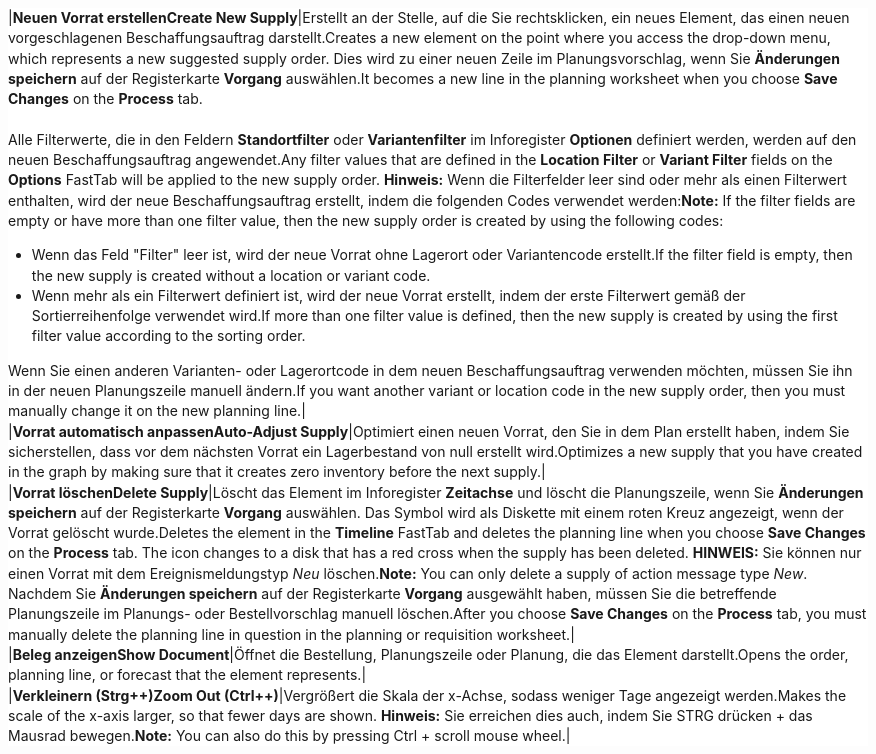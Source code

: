  |<span data-ttu-id="bd39f-184">**Neuen Vorrat erstellen**</span><span class="sxs-lookup"><span data-stu-id="bd39f-184">**Create New Supply**</span></span>|<span data-ttu-id="bd39f-185">Erstellt an der Stelle, auf die Sie rechtsklicken, ein neues Element, das einen neuen vorgeschlagenen Beschaffungsauftrag darstellt.</span><span class="sxs-lookup"><span data-stu-id="bd39f-185">Creates a new element on the point where you access the drop-down menu, which represents a new suggested supply order.</span></span> <span data-ttu-id="bd39f-186">Dies wird zu einer neuen Zeile im Planungsvorschlag, wenn Sie **Änderungen speichern** auf der Registerkarte **Vorgang** auswählen.</span><span class="sxs-lookup"><span data-stu-id="bd39f-186">It becomes a new line in the planning worksheet when you choose **Save Changes** on the **Process** tab.</span></span><br /><br /> <span data-ttu-id="bd39f-187">Alle Filterwerte, die in den Feldern **Standortfilter** oder **Variantenfilter** im Inforegister **Optionen** definiert werden, werden auf den neuen Beschaffungsauftrag angewendet.</span><span class="sxs-lookup"><span data-stu-id="bd39f-187">Any filter values that are defined in the **Location Filter** or **Variant Filter** fields on the **Options** FastTab will be applied to the new supply order.</span></span> <span data-ttu-id="bd39f-188">**Hinweis:**  Wenn die Filterfelder leer sind oder mehr als einen Filterwert enthalten, wird der neue Beschaffungsauftrag erstellt, indem die folgenden Codes verwendet werden:</span><span class="sxs-lookup"><span data-stu-id="bd39f-188">**Note:**  If the filter fields are empty or have more than one filter value, then the new supply order is created by using the following codes:</span></span> <ul><li><span data-ttu-id="bd39f-189">Wenn das Feld "Filter" leer ist, wird der neue Vorrat ohne Lagerort oder Variantencode erstellt.</span><span class="sxs-lookup"><span data-stu-id="bd39f-189">If the filter field is empty, then the new supply is created without a location or variant code.</span></span></li><li><span data-ttu-id="bd39f-190">Wenn mehr als ein Filterwert definiert ist, wird der neue Vorrat erstellt, indem der erste Filterwert gemäß der Sortierreihenfolge verwendet wird.</span><span class="sxs-lookup"><span data-stu-id="bd39f-190">If more than one filter value is defined, then the new supply is created by using the first filter value according to the sorting order.</span></span></li></ul> <span data-ttu-id="bd39f-191">Wenn Sie einen anderen Varianten- oder Lagerortcode in dem neuen Beschaffungsauftrag verwenden möchten, müssen Sie ihn in der neuen Planungszeile manuell ändern.</span><span class="sxs-lookup"><span data-stu-id="bd39f-191">If you want another variant or location code in the new supply order, then you must manually change it on the new planning line.</span></span>|  
 |<span data-ttu-id="bd39f-192">**Vorrat automatisch anpassen**</span><span class="sxs-lookup"><span data-stu-id="bd39f-192">**Auto-Adjust Supply**</span></span>|<span data-ttu-id="bd39f-193">Optimiert einen neuen Vorrat, den Sie in dem Plan erstellt haben, indem Sie sicherstellen, dass vor dem nächsten Vorrat ein Lagerbestand von null erstellt wird.</span><span class="sxs-lookup"><span data-stu-id="bd39f-193">Optimizes a new supply that you have created in the graph by making sure that it creates zero inventory before the next supply.</span></span>|  
 |<span data-ttu-id="bd39f-194">**Vorrat löschen**</span><span class="sxs-lookup"><span data-stu-id="bd39f-194">**Delete Supply**</span></span>|<span data-ttu-id="bd39f-195">Löscht das Element im Inforegister **Zeitachse** und löscht die Planungszeile, wenn Sie **Änderungen speichern** auf der Registerkarte **Vorgang** auswählen. Das Symbol wird als Diskette mit einem roten Kreuz angezeigt, wenn der Vorrat gelöscht wurde.</span><span class="sxs-lookup"><span data-stu-id="bd39f-195">Deletes the element in the **Timeline** FastTab and deletes the planning line when you choose **Save Changes** on the **Process** tab. The icon changes to a disk that has a red cross when the supply has been deleted.</span></span> <span data-ttu-id="bd39f-196">**HINWEIS:**  Sie können nur einen Vorrat mit dem Ereignismeldungstyp *Neu* löschen.</span><span class="sxs-lookup"><span data-stu-id="bd39f-196">**Note:**  You can only delete a supply of action message type *New*.</span></span> <span data-ttu-id="bd39f-197">Nachdem Sie **Änderungen speichern** auf der Registerkarte **Vorgang** ausgewählt haben, müssen Sie die betreffende Planungszeile im Planungs- oder Bestellvorschlag manuell löschen.</span><span class="sxs-lookup"><span data-stu-id="bd39f-197">After you choose **Save Changes** on the **Process** tab, you must manually delete the planning line in question in the planning or requisition worksheet.</span></span>|  
 |<span data-ttu-id="bd39f-198">**Beleg anzeigen**</span><span class="sxs-lookup"><span data-stu-id="bd39f-198">**Show Document**</span></span>|<span data-ttu-id="bd39f-199">Öffnet die Bestellung, Planungszeile oder Planung, die das Element darstellt.</span><span class="sxs-lookup"><span data-stu-id="bd39f-199">Opens the order, planning line, or forecast that the element represents.</span></span>|  
 |<span data-ttu-id="bd39f-200">**Verkleinern (Strg++)**</span><span class="sxs-lookup"><span data-stu-id="bd39f-200">**Zoom Out (Ctrl++)**</span></span>|<span data-ttu-id="bd39f-201">Vergrößert die Skala der x-Achse, sodass weniger Tage angezeigt werden.</span><span class="sxs-lookup"><span data-stu-id="bd39f-201">Makes the scale of the x-axis larger, so that fewer days are shown.</span></span> <span data-ttu-id="bd39f-202">**Hinweis:** Sie erreichen dies auch, indem Sie STRG drücken + das Mausrad bewegen.</span><span class="sxs-lookup"><span data-stu-id="bd39f-202">**Note:**  You can also do this by pressing Ctrl + scroll mouse wheel.</span></span>|  